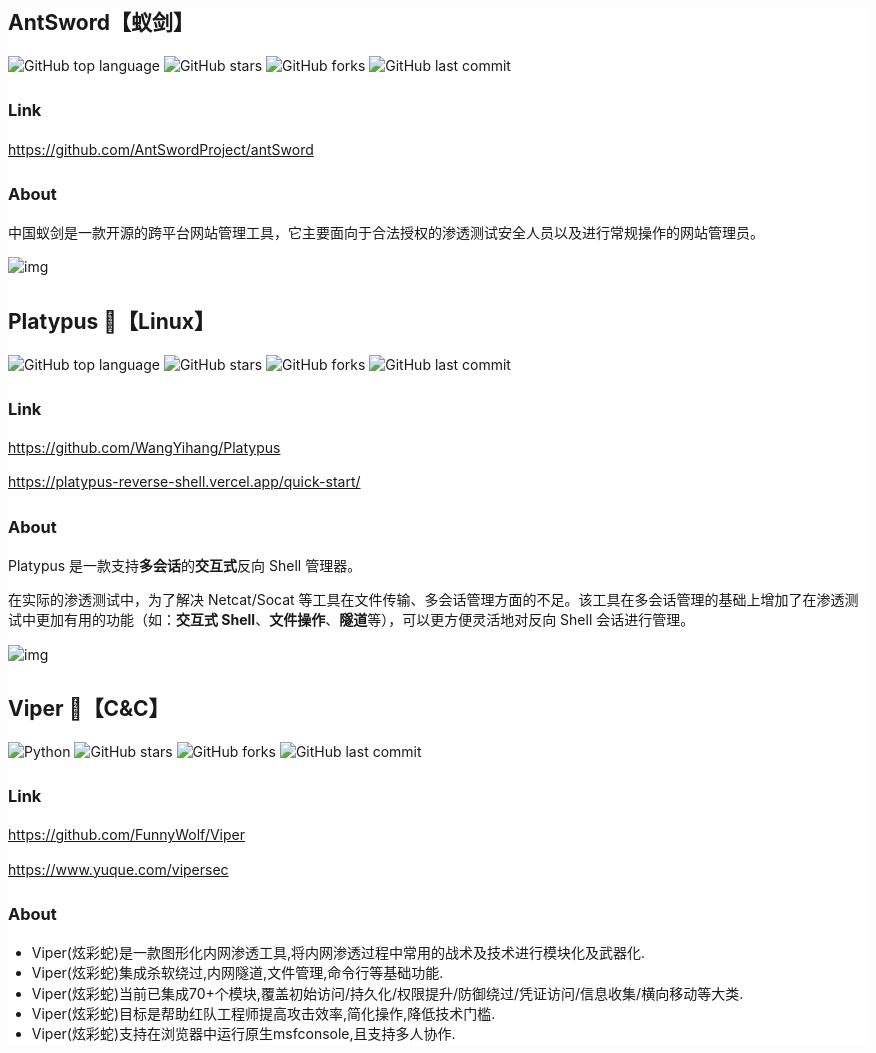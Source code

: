 
## AntSword【蚁剑】

![GitHub top language](https://img.shields.io/github/languages/top/AntSwordProject/antSword?color=blue&logo=Ionic&logoColor=white) ![GitHub stars](https://img.shields.io/github/stars/AntSwordProject/antSword?color=success&logo=github) ![GitHub forks](https://img.shields.io/github/forks/AntSwordProject/antSword?color=orange&logo=Furry%20Network&logoColor=white) ![GitHub last commit](https://img.shields.io/github/last-commit/AntSwordProject/antSword?color=ff69b4&label=update&logo=git&logoColor=white)

### Link

https://github.com/AntSwordProject/antSword

### About

中国蚁剑是一款开源的跨平台网站管理工具，它主要面向于合法授权的渗透测试安全人员以及进行常规操作的网站管理员。

![img](image/image-20210826112301.png)



## Platypus 🌟【Linux】

![GitHub top language](https://img.shields.io/github/languages/top/WangYihang/Platypus?color=blue&logo=Ionic&logoColor=white) ![GitHub stars](https://img.shields.io/github/stars/WangYihang/Platypus?color=success&logo=github) ![GitHub forks](https://img.shields.io/github/forks/WangYihang/Platypus?color=orange&logo=Furry%20Network&logoColor=white) ![GitHub last commit](https://img.shields.io/github/last-commit/WangYihang/Platypus?color=ff69b4&label=update&logo=git&logoColor=white)

### Link

https://github.com/WangYihang/Platypus

https://platypus-reverse-shell.vercel.app/quick-start/

### About

Platypus 是一款支持**多会话**的**交互式**反向 Shell 管理器。

在实际的渗透测试中，为了解决 Netcat/Socat 等工具在文件传输、多会话管理方面的不足。该工具在多会话管理的基础上增加了在渗透测试中更加有用的功能（如：**交互式 Shell**、**文件操作**、**隧道**等），可以更方便灵活地对反向 Shell 会话进行管理。

![img](image/shell.gif)



## Viper 🌟【C&C】

![Python](https://img.shields.io/badge/lauguage-python-blue?logo=Ionic&logoColor=white) ![GitHub stars](https://img.shields.io/github/stars/FunnyWolf/Viper?color=success&logo=github) ![GitHub forks](https://img.shields.io/github/forks/FunnyWolf/Viper?color=orange&logo=Furry%20Network&logoColor=white) ![GitHub last commit](https://img.shields.io/github/last-commit/FunnyWolf/Viper?color=ff69b4&label=update&logo=git&logoColor=white)

### Link

https://github.com/FunnyWolf/Viper

https://www.yuque.com/vipersec

### About

- Viper(炫彩蛇)是一款图形化内网渗透工具,将内网渗透过程中常用的战术及技术进行模块化及武器化.
- Viper(炫彩蛇)集成杀软绕过,内网隧道,文件管理,命令行等基础功能.
- Viper(炫彩蛇)当前已集成70+个模块,覆盖初始访问/持久化/权限提升/防御绕过/凭证访问/信息收集/横向移动等大类.
- Viper(炫彩蛇)目标是帮助红队工程师提高攻击效率,简化操作,降低技术门槛.
- Viper(炫彩蛇)支持在浏览器中运行原生msfconsole,且支持多人协作.
